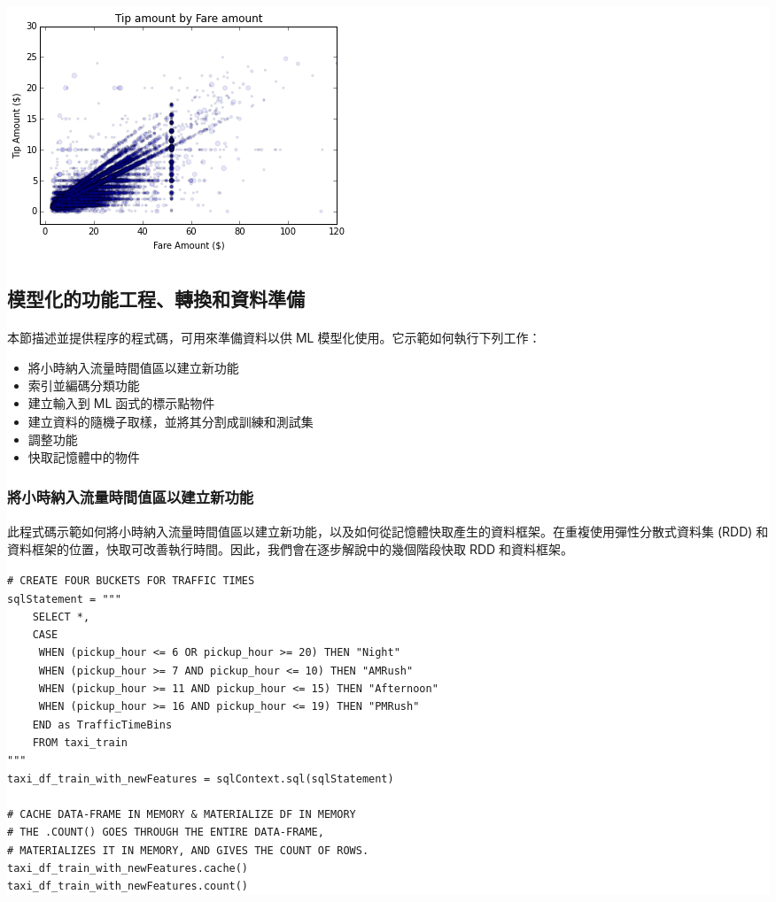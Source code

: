 ![按費用金額排列的小費金額](./media/machine-learning-data-science-spark-data-exploration-modeling/tip-amount-by-fare-amount.png)


## 模型化的功能工程、轉換和資料準備
本節描述並提供程序的程式碼，可用來準備資料以供 ML 模型化使用。它示範如何執行下列工作：

- 將小時納入流量時間值區以建立新功能
- 索引並編碼分類功能
- 建立輸入到 ML 函式的標示點物件
- 建立資料的隨機子取樣，並將其分割成訓練和測試集
- 調整功能
- 快取記憶體中的物件


### 將小時納入流量時間值區以建立新功能

此程式碼示範如何將小時納入流量時間值區以建立新功能，以及如何從記憶體快取產生的資料框架。在重複使用彈性分散式資料集 (RDD) 和資料框架的位置，快取可改善執行時間。因此，我們會在逐步解說中的幾個階段快取 RDD 和資料框架。

	# CREATE FOUR BUCKETS FOR TRAFFIC TIMES
	sqlStatement = """
	    SELECT *,
	    CASE
	     WHEN (pickup_hour <= 6 OR pickup_hour >= 20) THEN "Night" 
	     WHEN (pickup_hour >= 7 AND pickup_hour <= 10) THEN "AMRush" 
	     WHEN (pickup_hour >= 11 AND pickup_hour <= 15) THEN "Afternoon"
	     WHEN (pickup_hour >= 16 AND pickup_hour <= 19) THEN "PMRush"
	    END as TrafficTimeBins
	    FROM taxi_train 
	"""
	taxi_df_train_with_newFeatures = sqlContext.sql(sqlStatement)
	
	# CACHE DATA-FRAME IN MEMORY & MATERIALIZE DF IN MEMORY
	# THE .COUNT() GOES THROUGH THE ENTIRE DATA-FRAME,
	# MATERIALIZES IT IN MEMORY, AND GIVES THE COUNT OF ROWS.
	taxi_df_train_with_newFeatures.cache()
	taxi_df_train_with_newFeatures.count()

